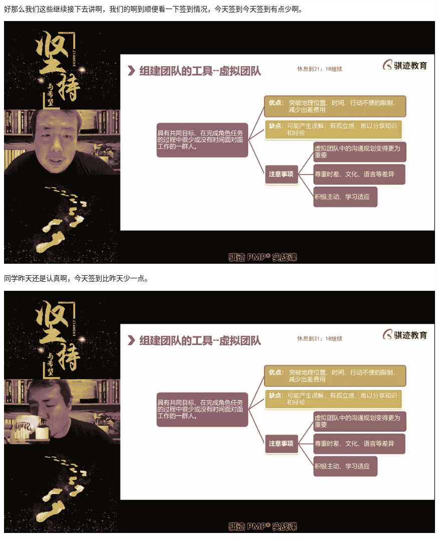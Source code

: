 好那么我们这些继续接下去讲啊，我们的啊到顺便看一下签到情况，今天签到今天签到有点少啊。

![](img/e838b423442997c859bdd9cdec7ea440_19.png)

同学昨天还是认真啊，今天签到比昨天少一点。

![](img/e838b423442997c859bdd9cdec7ea440_21.png)
